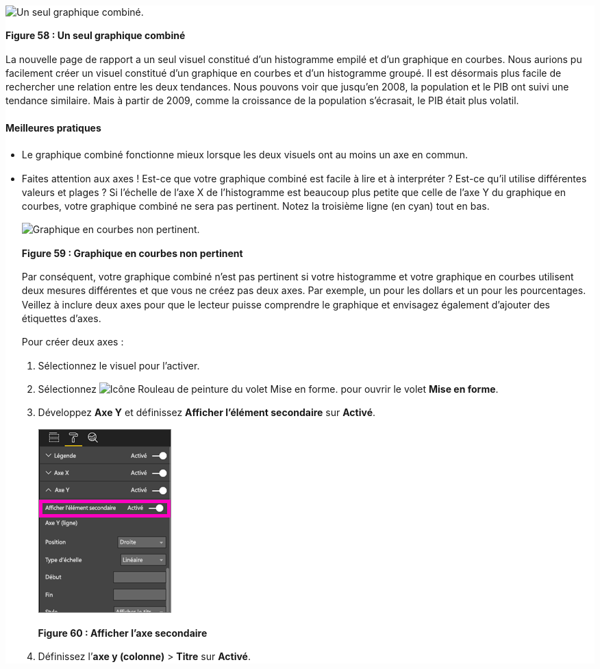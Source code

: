 ![Un seul graphique combiné.](media/power-bi-visualization-best-practices/power-bi-spain-combo.png)

 **Figure 58 : Un seul graphique combiné**

La nouvelle page de rapport a un seul visuel constitué d’un histogramme empilé et d’un graphique en courbes. Nous aurions pu facilement créer un visuel constitué d’un graphique en courbes et d’un histogramme groupé. Il est désormais plus facile de rechercher une relation entre les deux tendances. Nous pouvons voir que jusqu’en 2008, la population et le PIB ont suivi une tendance similaire. Mais à partir de 2009, comme la croissance de la population s’écrasait, le PIB était plus volatil.

#### <a name="best-practices"></a>Meilleures pratiques

* Le graphique combiné fonctionne mieux lorsque les deux visuels ont au moins un axe en commun.

* Faites attention aux axes ! Est-ce que votre graphique combiné est facile à lire et à interpréter ? Est-ce qu’il utilise différentes valeurs et plages ? Si l’échelle de l’axe X de l’histogramme est beaucoup plus petite que celle de l’axe Y du graphique en courbes, votre graphique combiné ne sera pas pertinent. Notez la troisième ligne (en cyan) tout en bas.

   ![Graphique en courbes non pertinent.](media/power-bi-visualization-best-practices/power-bi-dual-line.png)

   **Figure 59 : Graphique en courbes non pertinent**

  Par conséquent, votre graphique combiné n’est pas pertinent si votre histogramme et votre graphique en courbes utilisent deux mesures différentes et que vous ne créez pas deux axes. Par exemple, un pour les dollars et un pour les pourcentages. Veillez à inclure deux axes pour que le lecteur puisse comprendre le graphique et envisagez également d’ajouter des étiquettes d’axes.

  Pour créer deux axes :

    1. Sélectionnez le visuel pour l’activer.

    1. Sélectionnez ![Icône Rouleau de peinture du volet Mise en forme.](media/power-bi-visualization-best-practices/power-bi-paint-roller.png) pour ouvrir le volet **Mise en forme**.

    1. Développez **Axe Y** et définissez **Afficher l’élément secondaire** sur **Activé**.

          ![Afficher l’axe secondaire.](media/power-bi-visualization-best-practices/power-bi-show-secondary-new.png)

          **Figure 60 : Afficher l’axe secondaire**

    1. Définissez l’**axe y (colonne)**  > **Titre** sur **Activé**.
